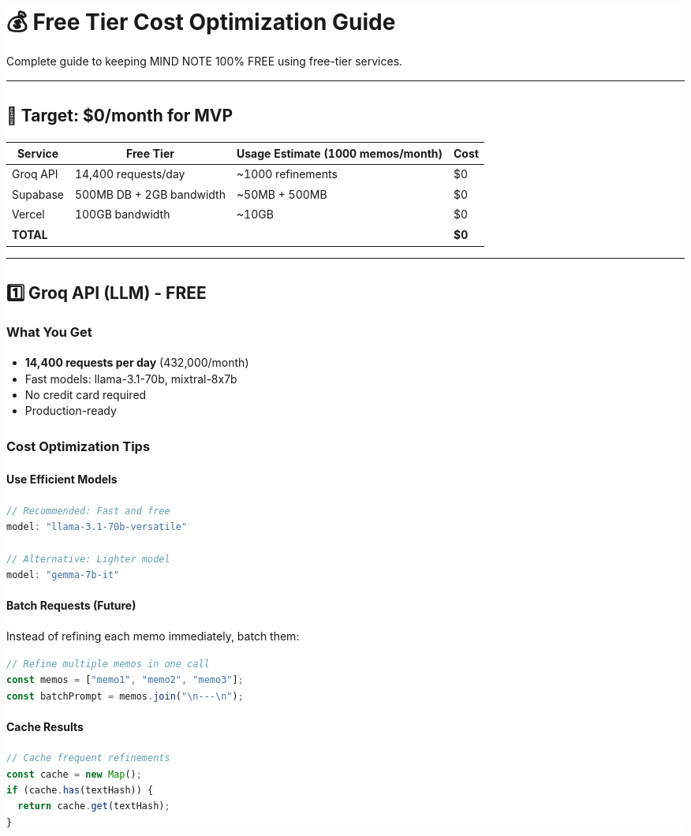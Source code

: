 # 💰 Free Tier Cost Optimization Guide

Complete guide to keeping MIND NOTE 100% FREE using free-tier services.

---

## 🎯 Target: $0/month for MVP

| Service | Free Tier | Usage Estimate (1000 memos/month) | Cost |
|---------|-----------|-----------------------------------|------|
| Groq API | 14,400 requests/day | ~1000 refinements | $0 |
| Supabase | 500MB DB + 2GB bandwidth | ~50MB + 500MB | $0 |
| Vercel | 100GB bandwidth | ~10GB | $0 |
| **TOTAL** | | | **$0** |

---

## 1️⃣ Groq API (LLM) - FREE

### What You Get
- **14,400 requests per day** (432,000/month)
- Fast models: llama-3.1-70b, mixtral-8x7b
- No credit card required
- Production-ready

### Cost Optimization Tips

#### Use Efficient Models
```typescript
// Recommended: Fast and free
model: "llama-3.1-70b-versatile"

// Alternative: Lighter model
model: "gemma-7b-it"
```

#### Batch Requests (Future)
Instead of refining each memo immediately, batch them:
```typescript
// Refine multiple memos in one call
const memos = ["memo1", "memo2", "memo3"];
const batchPrompt = memos.join("\n---\n");
```

#### Cache Results
```typescript
// Cache frequent refinements
const cache = new Map();
if (cache.has(textHash)) {
  return cache.get(textHash);
}
```
